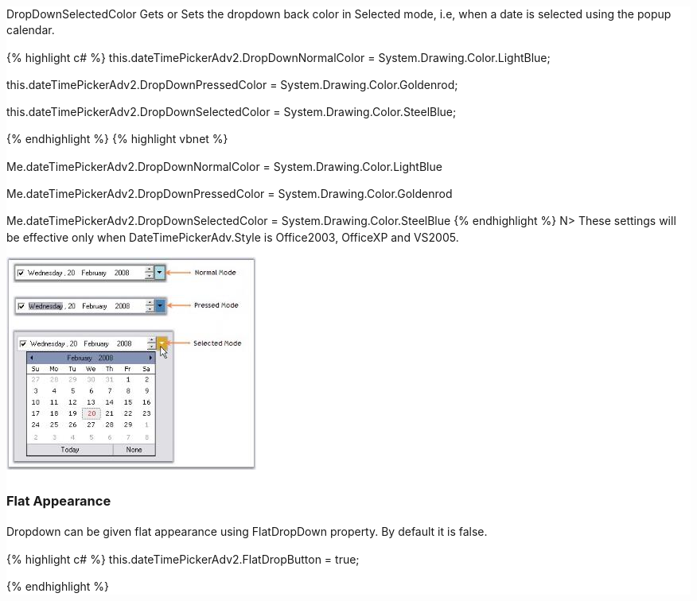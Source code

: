 <td>
DropDownSelectedColor</td><td>
Gets or Sets the dropdown back color in Selected mode, i.e, when a date is selected using the popup calendar.</td></tr>
</table>





{% highlight c#  %}
this.dateTimePickerAdv2.DropDownNormalColor = System.Drawing.Color.LightBlue;

this.dateTimePickerAdv2.DropDownPressedColor = System.Drawing.Color.Goldenrod;

this.dateTimePickerAdv2.DropDownSelectedColor = System.Drawing.Color.SteelBlue;


{% endhighlight   %}
{% highlight vbnet  %}




Me.dateTimePickerAdv2.DropDownNormalColor = System.Drawing.Color.LightBlue

Me.dateTimePickerAdv2.DropDownPressedColor = System.Drawing.Color.Goldenrod

Me.dateTimePickerAdv2.DropDownSelectedColor = System.Drawing.Color.SteelBlue
{% endhighlight   %}
N> These settings will be effective only when DateTimePickerAdv.Style is Office2003, OfficeXP and VS2005.

![](DateTimePicker_images/Overview_img188.jpeg)



### Flat Appearance

Dropdown can be given flat appearance using FlatDropDown property. By default it is false.




{% highlight c#  %}
this.dateTimePickerAdv2.FlatDropButton = true;

{% endhighlight   %}

